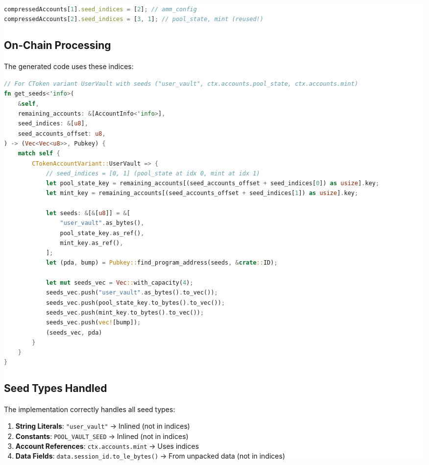 ```typescript
compressedAccounts[1].seed_indices = [2]; // amm_config
compressedAccounts[2].seed_indices = [3, 1]; // pool_state, mint (reused!)
```

## On-Chain Processing

The generated code uses these indices:

```rust
// For CToken variant UserVault with seeds ("user_vault", ctx.accounts.pool_state, ctx.accounts.mint)
fn get_seeds<'info>(
    &self,
    remaining_accounts: &[AccountInfo<'info>],
    seed_indices: &[u8],
    seed_accounts_offset: u8,
) -> (Vec<Vec<u8>>, Pubkey) {
    match self {
        CTokenAccountVariant::UserVault => {
            // seed_indices = [0, 1] (pool_state at idx 0, mint at idx 1)
            let pool_state_key = remaining_accounts[(seed_accounts_offset + seed_indices[0]) as usize].key;
            let mint_key = remaining_accounts[(seed_accounts_offset + seed_indices[1]) as usize].key;

            let seeds: &[&[u8]] = &[
                "user_vault".as_bytes(),
                pool_state_key.as_ref(),
                mint_key.as_ref(),
            ];
            let (pda, bump) = Pubkey::find_program_address(seeds, &crate::ID);

            let mut seeds_vec = Vec::with_capacity(4);
            seeds_vec.push("user_vault".as_bytes().to_vec());
            seeds_vec.push(pool_state_key.to_bytes().to_vec());
            seeds_vec.push(mint_key.to_bytes().to_vec());
            seeds_vec.push(vec![bump]);
            (seeds_vec, pda)
        }
    }
}
```

## Seed Types Handled

The implementation correctly handles all seed types:

1. **String Literals**: `"user_vault"` → Inlined (not in indices)
2. **Constants**: `POOL_VAULT_SEED` → Inlined (not in indices)
3. **Account References**: `ctx.accounts.mint` → Uses indices
4. **Data Fields**: `data.session_id.to_le_bytes()` → From unpacked data (not in indices)
